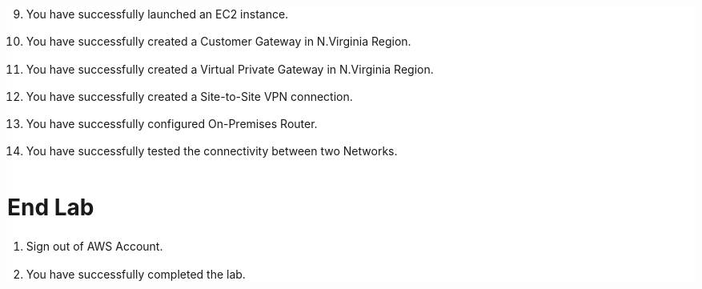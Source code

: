 9. You have successfully launched an EC2 instance.
    
10. You have successfully created a Customer Gateway in N.Virginia Region.
    
11. You have successfully created a Virtual Private Gateway in N.Virginia Region.
    
12. You have successfully created a Site-to-Site VPN connection.
    
13. You have successfully configured On-Premises Router.
    
14. You have successfully tested the connectivity between two Networks.
    

# **End Lab**

1. Sign out of AWS Account.
    
2. You have successfully completed the lab.